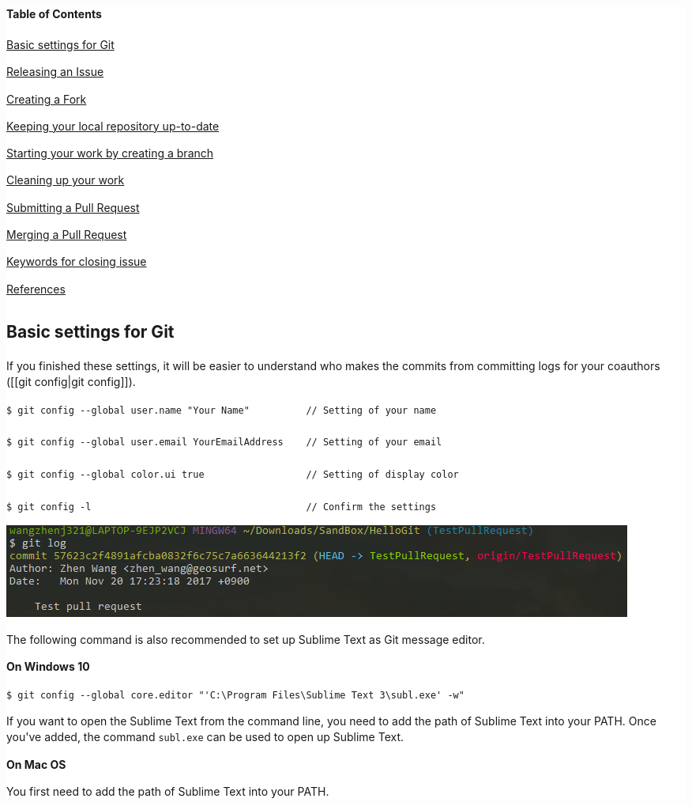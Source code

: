 #### Table of Contents
[Basic settings for Git](#basic-settings-for-git)

[Releasing an Issue](#releasing-an-issue)

[Creating a Fork](#creating-a-fork)

[Keeping your local repository up-to-date](#keeping-your-local-repository-up-to-date)

[Starting your work by creating a branch](#starting-your-work-by-creating-a-branch)

[Cleaning up your work](#cleaning-up-your-work)

[Submitting a Pull Request](#submitting-a-pull-request)

[Merging a Pull Request](#merging-a-pull-request)

[Keywords for closing issue](#keywords-for-closing-issue)

[References](#references)

## Basic settings for Git
If you finished these settings, it will be easier to understand who makes the commits from committing logs for your coauthors ([[git config|git config]]).

```
$ git config --global user.name "Your Name"          // Setting of your name

$ git config --global user.email YourEmailAddress    // Setting of your email

$ git config --global color.ui true                  // Setting of display color

$ git config -l                                      // Confirm the settings
```

![](img/Issue-to-Pull-Request-to-Merge/git_log.png?raw=true)

The following command is also recommended to set up Sublime Text as Git message editor.

**On Windows 10**

```
$ git config --global core.editor "'C:\Program Files\Sublime Text 3\subl.exe' -w"
```

If you want to open the Sublime Text from the command line, you need to add the path of Sublime Text into your PATH. Once you've added, the command `subl.exe` can be used to open up Sublime Text.

**On Mac OS**

You first need to add the path of Sublime Text into your PATH.
